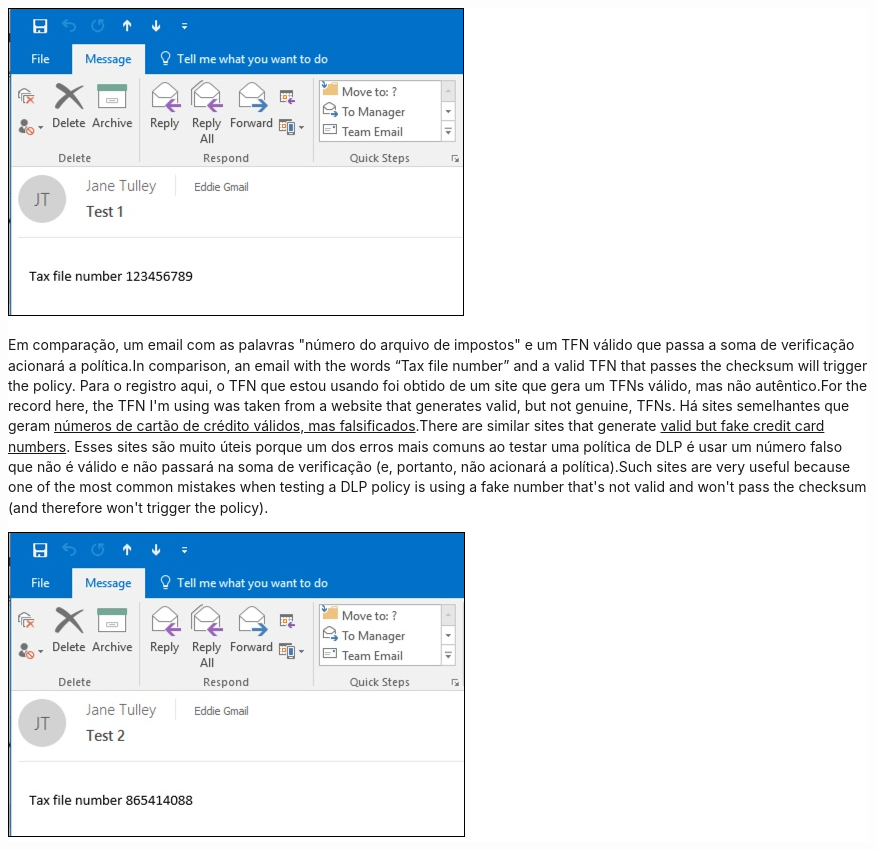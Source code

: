 ![Número de arquivo de imposto da Austrália que não passa checksum](media/DLP-create-test-tune-email-test1.png)

<span data-ttu-id="a2ac8-183">Em comparação, um email com as palavras "número do arquivo de impostos" e um TFN válido que passa a soma de verificação acionará a política.</span><span class="sxs-lookup"><span data-stu-id="a2ac8-183">In comparison, an email with the words “Tax file number” and a valid TFN that passes the checksum will trigger the policy.</span></span> <span data-ttu-id="a2ac8-184">Para o registro aqui, o TFN que estou usando foi obtido de um site que gera um TFNs válido, mas não autêntico.</span><span class="sxs-lookup"><span data-stu-id="a2ac8-184">For the record here, the TFN I'm using was taken from a website that generates valid, but not genuine, TFNs.</span></span> <span data-ttu-id="a2ac8-185">Há sites semelhantes que geram [números de cartão de crédito válidos, mas falsificados](http://www.fakecreditcardgenerator.net/).</span><span class="sxs-lookup"><span data-stu-id="a2ac8-185">There are similar sites that generate [valid but fake credit card numbers](http://www.fakecreditcardgenerator.net/).</span></span> <span data-ttu-id="a2ac8-186">Esses sites são muito úteis porque um dos erros mais comuns ao testar uma política de DLP é usar um número falso que não é válido e não passará na soma de verificação (e, portanto, não acionará a política).</span><span class="sxs-lookup"><span data-stu-id="a2ac8-186">Such sites are very useful because one of the most common mistakes when testing a DLP policy is using a fake number that's not valid and won't pass the checksum (and therefore won't trigger the policy).</span></span>

![Número de arquivo de imposto da Austrália que passa a soma de verificação](media/DLP-create-test-tune-email-test2.png)
